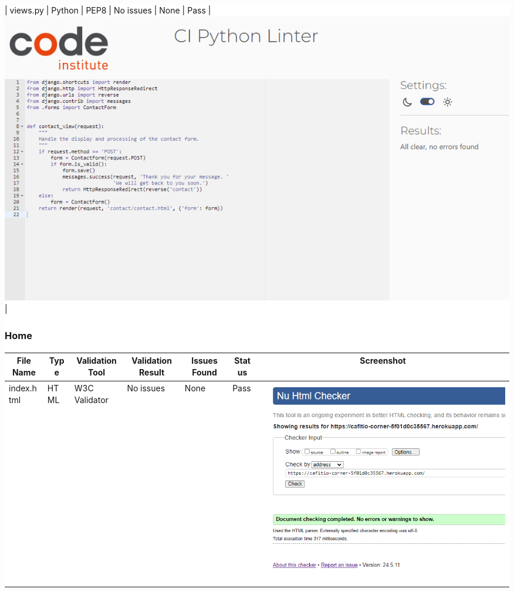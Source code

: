 | views.py         | Python | PEP8            | No issues         | None         | Pass   | ![views.py](assets/testing/contact/views.py.png) |

### Home

| File Name  | Type   | Validation Tool | Validation Result | Issues Found | Status | Screenshot |
|------------|--------|-----------------|-------------------|--------------|--------|------------|
| index.html       | HTML   | W3C Validator   | No issues         | None         | Pass   | ![html](assets/testing/home/index.html.png) |